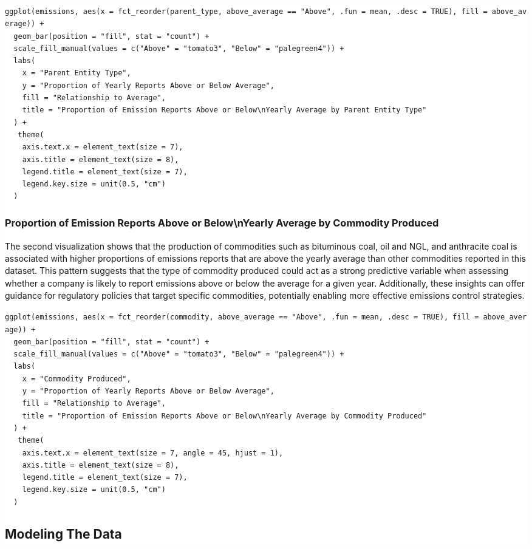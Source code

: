 ```{r echo=FALSE, message=FALSE, warning=FALSE}
ggplot(emissions, aes(x = fct_reorder(parent_type, above_average == "Above", .fun = mean, .desc = TRUE), fill = above_average)) +
  geom_bar(position = "fill", stat = "count") +
  scale_fill_manual(values = c("Above" = "tomato3", "Below" = "palegreen4")) +
  labs(
    x = "Parent Entity Type",
    y = "Proportion of Yearly Reports Above or Below Average",
    fill = "Relationship to Average",
    title = "Proportion of Emission Reports Above or Below\nYearly Average by Parent Entity Type"
  ) +
   theme(
    axis.text.x = element_text(size = 7),
    axis.title = element_text(size = 8),
    legend.title = element_text(size = 7),
    legend.key.size = unit(0.5, "cm")
  )
```

### Proportion of Emission Reports Above or Below\nYearly Average by Commodity Produced

The second visualization shows that the production of commodities such as bituminous coal, oil and NGL, and anthracite coal is associated with higher proportions of emissions reports that are above the yearly average than other commodities reported in this dataset. This pattern suggests that the type of commodity produced could act as a strong predictive variable when assessing whether a company is likely to report emissions above or below the average for a given year. Additionally, these insights can offer guidance for regulatory policies that target specific commodities, potentially enabling more effective emissions control strategies.

```{r echo=FALSE, message=FALSE, warning=FALSE}
ggplot(emissions, aes(x = fct_reorder(commodity, above_average == "Above", .fun = mean, .desc = TRUE), fill = above_average)) +
  geom_bar(position = "fill", stat = "count") +
  scale_fill_manual(values = c("Above" = "tomato3", "Below" = "palegreen4")) +
  labs(
    x = "Commodity Produced",
    y = "Proportion of Yearly Reports Above or Below Average",
    fill = "Relationship to Average",
    title = "Proportion of Emission Reports Above or Below\nYearly Average by Commodity Produced"
  ) +
   theme(
    axis.text.x = element_text(size = 7, angle = 45, hjust = 1),
    axis.title = element_text(size = 8),
    legend.title = element_text(size = 7),
    legend.key.size = unit(0.5, "cm")
  )

```

## Modeling The Data
